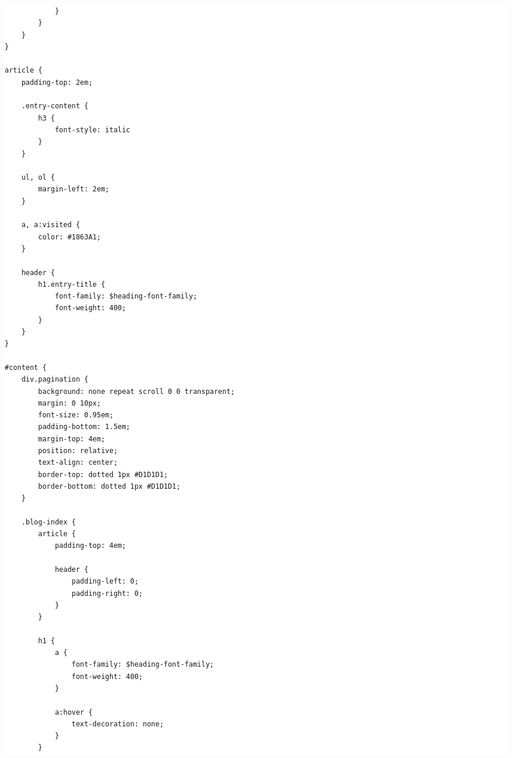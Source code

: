 ~~~ text 
			}	
		}
	}
}

article {
	padding-top: 2em;

	.entry-content {
		h3 {
			font-style: italic
		}
	}

	ul, ol {
		margin-left: 2em;
	}

	a, a:visited {
		color: #1863A1;
	}

	header {
		h1.entry-title {
			font-family: $heading-font-family;
			font-weight: 400;
		}
	}
}

#content {
	div.pagination {
		background: none repeat scroll 0 0 transparent;
		margin: 0 10px;  
		font-size: 0.95em;
		padding-bottom: 1.5em;
		margin-top: 4em;
		position: relative;
		text-align: center;		
		border-top: dotted 1px #D1D1D1;
		border-bottom: dotted 1px #D1D1D1;
	}

	.blog-index {
		article {
			padding-top: 4em;

			header {
				padding-left: 0;
  				padding-right: 0;
			}
		}

		h1 {
			a {
				font-family: $heading-font-family;
				font-weight: 400;
			}

			a:hover {
				text-decoration: none;
			}
		}
~~~